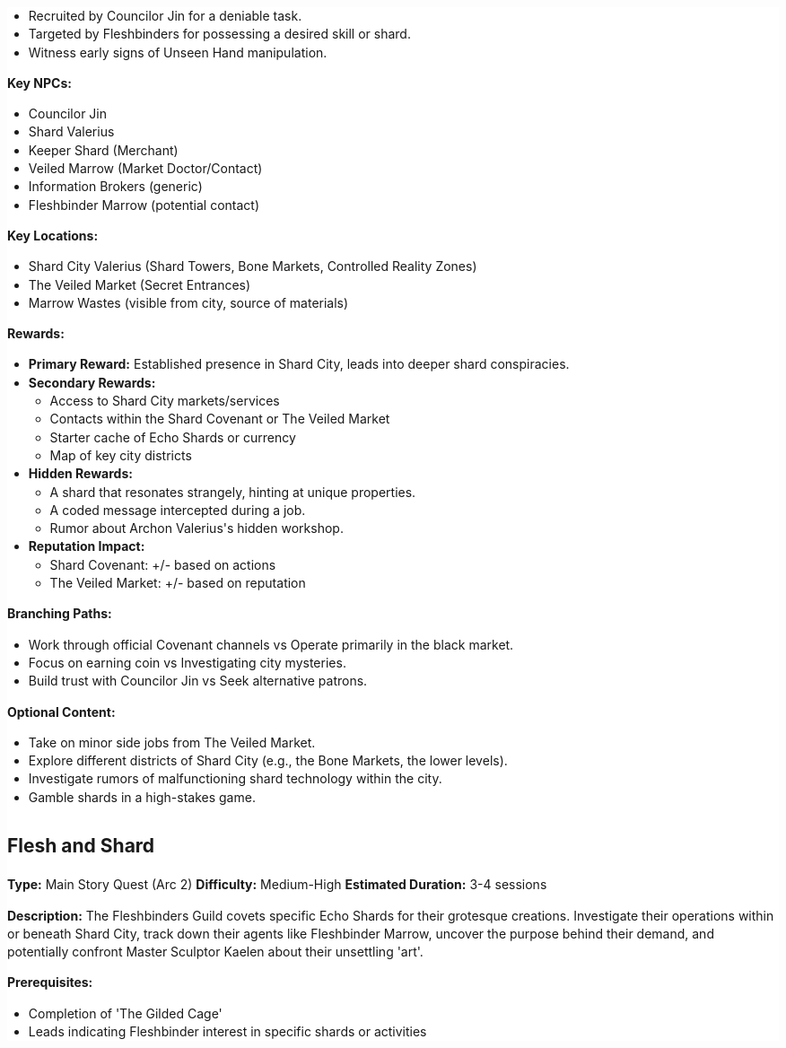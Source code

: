 - Recruited by Councilor Jin for a deniable task.
- Targeted by Fleshbinders for possessing a desired skill or shard.
- Witness early signs of Unseen Hand manipulation.

**Key NPCs:**
- Councilor Jin
- Shard Valerius
- Keeper Shard (Merchant)
- Veiled Marrow (Market Doctor/Contact)
- Information Brokers (generic)
- Fleshbinder Marrow (potential contact)

**Key Locations:**
- Shard City Valerius (Shard Towers, Bone Markets, Controlled Reality Zones)
- The Veiled Market (Secret Entrances)
- Marrow Wastes (visible from city, source of materials)

**Rewards:**
- **Primary Reward:** Established presence in Shard City, leads into deeper shard conspiracies.
- **Secondary Rewards:**
  - Access to Shard City markets/services
  - Contacts within the Shard Covenant or The Veiled Market
  - Starter cache of Echo Shards or currency
  - Map of key city districts
- **Hidden Rewards:**
  - A shard that resonates strangely, hinting at unique properties.
  - A coded message intercepted during a job.
  - Rumor about Archon Valerius's hidden workshop.
- **Reputation Impact:**
  - Shard Covenant: +/- based on actions
  - The Veiled Market: +/- based on reputation

**Branching Paths:**
- Work through official Covenant channels vs Operate primarily in the black market.
- Focus on earning coin vs Investigating city mysteries.
- Build trust with Councilor Jin vs Seek alternative patrons.

**Optional Content:**
- Take on minor side jobs from The Veiled Market.
- Explore different districts of Shard City (e.g., the Bone Markets, the lower levels).
- Investigate rumors of malfunctioning shard technology within the city.
- Gamble shards in a high-stakes game.
## Flesh and Shard
**Type:** Main Story Quest (Arc 2)
**Difficulty:** Medium-High
**Estimated Duration:** 3-4 sessions

**Description:** The Fleshbinders Guild covets specific Echo Shards for their grotesque creations. Investigate their operations within or beneath Shard City, track down their agents like Fleshbinder Marrow, uncover the purpose behind their demand, and potentially confront Master Sculptor Kaelen about their unsettling 'art'.

**Prerequisites:**
- Completion of 'The Gilded Cage'
- Leads indicating Fleshbinder interest in specific shards or activities
